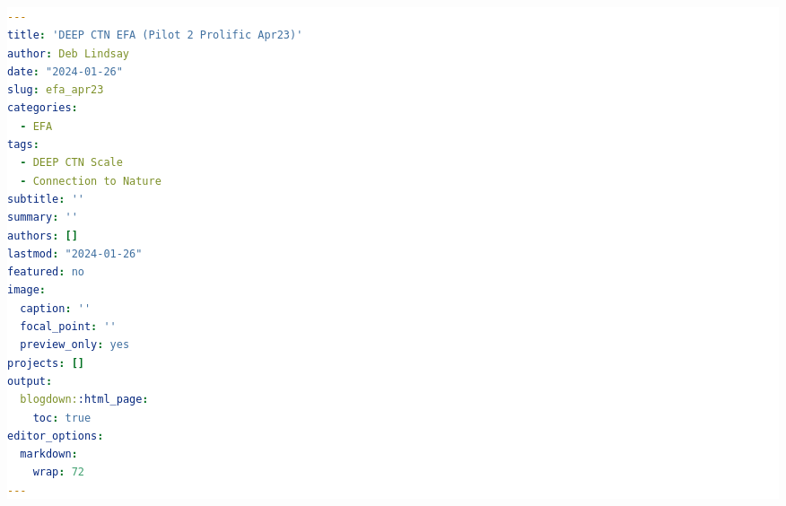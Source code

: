 ```yaml
---
title: 'DEEP CTN EFA (Pilot 2 Prolific Apr23)'
author: Deb Lindsay
date: "2024-01-26"
slug: efa_apr23
categories:
  - EFA
tags:
  - DEEP CTN Scale
  - Connection to Nature
subtitle: ''
summary: ''
authors: []
lastmod: "2024-01-26"
featured: no
image:
  caption: ''
  focal_point: ''
  preview_only: yes
projects: []
output:
  blogdown::html_page:
    toc: true
editor_options: 
  markdown: 
    wrap: 72
---
```


<link href="{{< blogdown/postref >}}index.en_files/tabwid/tabwid.css" rel="stylesheet" />
<script src="{{< blogdown/postref >}}index.en_files/tabwid/tabwid.js"></script>
<link href="{{< blogdown/postref >}}index.en_files/tabwid/tabwid.css" rel="stylesheet" />
<script src="{{< blogdown/postref >}}index.en_files/tabwid/tabwid.js"></script>
<link href="{{< blogdown/postref >}}index.en_files/tabwid/tabwid.css" rel="stylesheet" />
<script src="{{< blogdown/postref >}}index.en_files/tabwid/tabwid.js"></script>
<link href="{{< blogdown/postref >}}index.en_files/tabwid/tabwid.css" rel="stylesheet" />
<script src="{{< blogdown/postref >}}index.en_files/tabwid/tabwid.js"></script>
<link href="{{< blogdown/postref >}}index.en_files/tabwid/tabwid.css" rel="stylesheet" />
<script src="{{< blogdown/postref >}}index.en_files/tabwid/tabwid.js"></script>
<link href="{{< blogdown/postref >}}index.en_files/tabwid/tabwid.css" rel="stylesheet" />
<script src="{{< blogdown/postref >}}index.en_files/tabwid/tabwid.js"></script>
<link href="{{< blogdown/postref >}}index.en_files/tabwid/tabwid.css" rel="stylesheet" />
<script src="{{< blogdown/postref >}}index.en_files/tabwid/tabwid.js"></script>
<link href="{{< blogdown/postref >}}index.en_files/tabwid/tabwid.css" rel="stylesheet" />
<script src="{{< blogdown/postref >}}index.en_files/tabwid/tabwid.js"></script>
<link href="{{< blogdown/postref >}}index.en_files/tabwid/tabwid.css" rel="stylesheet" />
<script src="{{< blogdown/postref >}}index.en_files/tabwid/tabwid.js"></script>
<link href="{{< blogdown/postref >}}index.en_files/tabwid/tabwid.css" rel="stylesheet" />
<script src="{{< blogdown/postref >}}index.en_files/tabwid/tabwid.js"></script>
<link href="{{< blogdown/postref >}}index.en_files/tabwid/tabwid.css" rel="stylesheet" />
<script src="{{< blogdown/postref >}}index.en_files/tabwid/tabwid.js"></script>
<link href="{{< blogdown/postref >}}index.en_files/tabwid/tabwid.css" rel="stylesheet" />
<script src="{{< blogdown/postref >}}index.en_files/tabwid/tabwid.js"></script>
<link href="{{< blogdown/postref >}}index.en_files/tabwid/tabwid.css" rel="stylesheet" />
<script src="{{< blogdown/postref >}}index.en_files/tabwid/tabwid.js"></script>
<link href="{{< blogdown/postref >}}index.en_files/tabwid/tabwid.css" rel="stylesheet" />
<script src="{{< blogdown/postref >}}index.en_files/tabwid/tabwid.js"></script>

